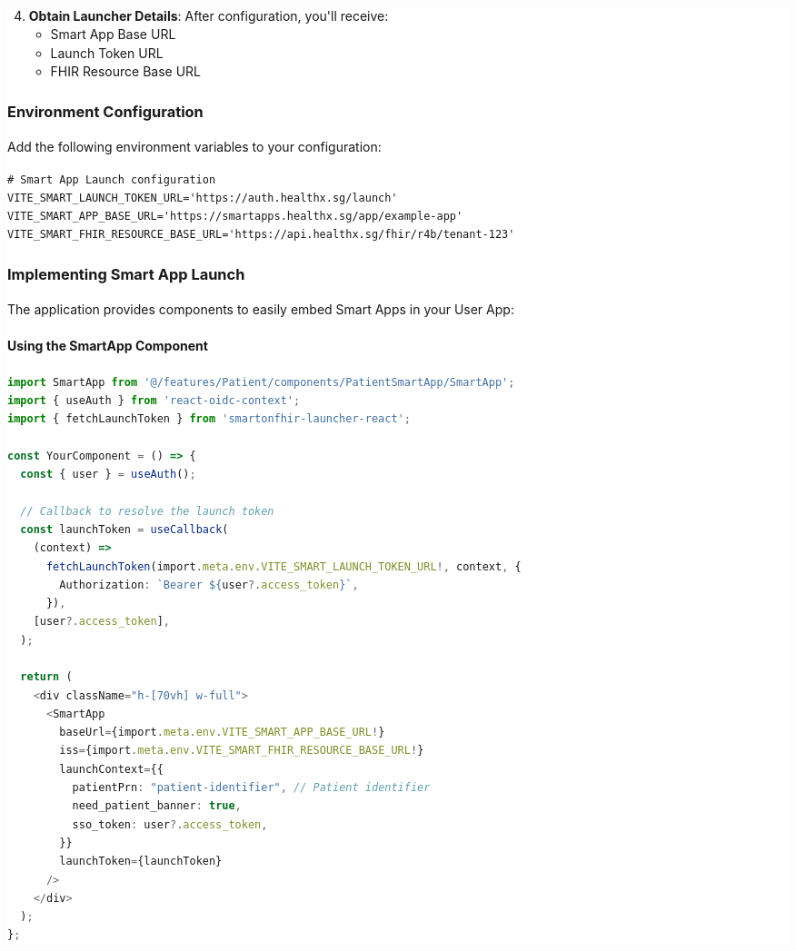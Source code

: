 4. **Obtain Launcher Details**: After configuration, you'll receive:
   - Smart App Base URL
   - Launch Token URL
   - FHIR Resource Base URL

### Environment Configuration

Add the following environment variables to your configuration:

```plaintext
# Smart App Launch configuration
VITE_SMART_LAUNCH_TOKEN_URL='https://auth.healthx.sg/launch'
VITE_SMART_APP_BASE_URL='https://smartapps.healthx.sg/app/example-app'
VITE_SMART_FHIR_RESOURCE_BASE_URL='https://api.healthx.sg/fhir/r4b/tenant-123'
```

### Implementing Smart App Launch

The application provides components to easily embed Smart Apps in your User App:

#### Using the SmartApp Component

```typescript
import SmartApp from '@/features/Patient/components/PatientSmartApp/SmartApp';
import { useAuth } from 'react-oidc-context';
import { fetchLaunchToken } from 'smartonfhir-launcher-react';

const YourComponent = () => {
  const { user } = useAuth();

  // Callback to resolve the launch token
  const launchToken = useCallback(
    (context) =>
      fetchLaunchToken(import.meta.env.VITE_SMART_LAUNCH_TOKEN_URL!, context, {
        Authorization: `Bearer ${user?.access_token}`,
      }),
    [user?.access_token],
  );

  return (
    <div className="h-[70vh] w-full">
      <SmartApp
        baseUrl={import.meta.env.VITE_SMART_APP_BASE_URL!}
        iss={import.meta.env.VITE_SMART_FHIR_RESOURCE_BASE_URL!}
        launchContext={{
          patientPrn: "patient-identifier", // Patient identifier
          need_patient_banner: true,
          sso_token: user?.access_token,
        }}
        launchToken={launchToken}
      />
    </div>
  );
};
```

